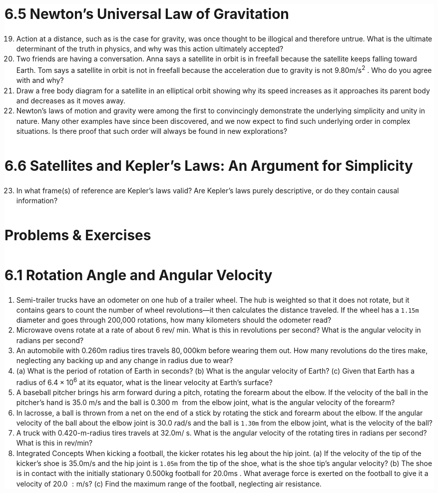 # 6.5 Newton’s Universal Law of Gravitation

19. Action at a distance, such as is the case for gravity, was once thought to be illogical and therefore untrue. What is the ultimate determinant of the truth in physics, and why was this action ultimately accepted?   
20. Two friends are having a conversation. Anna says a satellite in orbit is in freefall because the satellite keeps falling toward Earth. Tom says a satellite in orbit is not in freefall because the acceleration due to gravity is not $9 . 8 0 \mathrm { m } / \mathrm { s } ^ { 2 }$ . Who do you agree with and why?   
21. Draw a free body diagram for a satellite in an elliptical orbit showing why its speed increases as it approaches its parent body and decreases as it moves away.   
22. Newton’s laws of motion and gravity were among the first to convincingly demonstrate the underlying simplicity and unity in nature. Many other examples have since been discovered, and we now expect to find such underlying order in complex situations. Is there proof that such order will always be found in new explorations?

# 6.6 Satellites and Kepler’s Laws: An Argument for Simplicity

23. In what frame(s) of reference are Kepler’s laws valid? Are Kepler’s laws purely descriptive, or do they contain causal information?

# Problems & Exercises

# 6.1 Rotation Angle and Angular Velocity

1. Semi-trailer trucks have an odometer on one hub of a trailer wheel. The hub is weighted so that it does not rotate, but it contains gears to count the number of wheel revolutions—it then calculates the distance traveled. If the wheel has a $\mathtt { 1 . 1 5 m }$ diameter and goes through 200,000 rotations, how many kilometers should the odometer read?   
2. Microwave ovens rotate at a rate of about 6 rev/ min. What is this in revolutions per second? What is the angular velocity in radians per second?   
3. An automobile with $0 . 2 6 0 \mathrm { m }$ radius tires travels $8 0 , 0 0 0 \mathrm { k m }$ before wearing them out. How many revolutions do the tires make, neglecting any backing up and any change in radius due to wear?   
4. (a) What is the period of rotation of Earth in seconds? (b) What is the angular velocity of Earth? (c) Given that Earth has a radius of $6 . 4 \times 1 0 ^ { 6 }$ at its equator, what is the linear velocity at Earth’s surface?   
5. A baseball pitcher brings his arm forward during a pitch, rotating the forearm about the elbow. If the velocity of the ball in the pitcher’s hand is $3 5 . 0 ~ \mathsf { m } / \mathsf { s }$ and the ball is $0 . 3 0 0 \mathrm { ~ m ~ }$ from the elbow joint, what is the angular velocity of the forearm?   
6. In lacrosse, a ball is thrown from a net on the end of a stick by rotating the stick and forearm about the elbow. If the angular velocity of the ball about the elbow joint is $3 0 . 0 \ r { \mathsf { a d / s } }$ and the ball is $\mathtt { 1 . 3 0 m }$ from the elbow joint, what is the velocity of the ball?   
7. A truck with 0.420-m-radius tires travels at $3 2 . 0 \mathrm { m } /$ s. What is the angular velocity of the rotating tires in radians per second? What is this in rev/min?   
8. Integrated Concepts When kicking a football, the kicker rotates his leg about the hip joint. (a) If the velocity of the tip of the kicker’s shoe is $3 5 . 0 \mathsf { m } / \mathsf { s }$ and the hip joint is $\mathtt { 1 . 0 5 m }$ from the tip of the shoe, what is the shoe tip’s angular velocity? (b) The shoe is in contact with the initially stationary $0 . 5 0 0 \mathsf { k g }$ football for $2 0 . 0 \mathsf { m s }$ . What average force is exerted on the football to give it a velocity of $2 0 . 0 \ : \mathrm { m } / \mathsf { s } ?$ (c) Find the maximum range of the football, neglecting air resistance.
